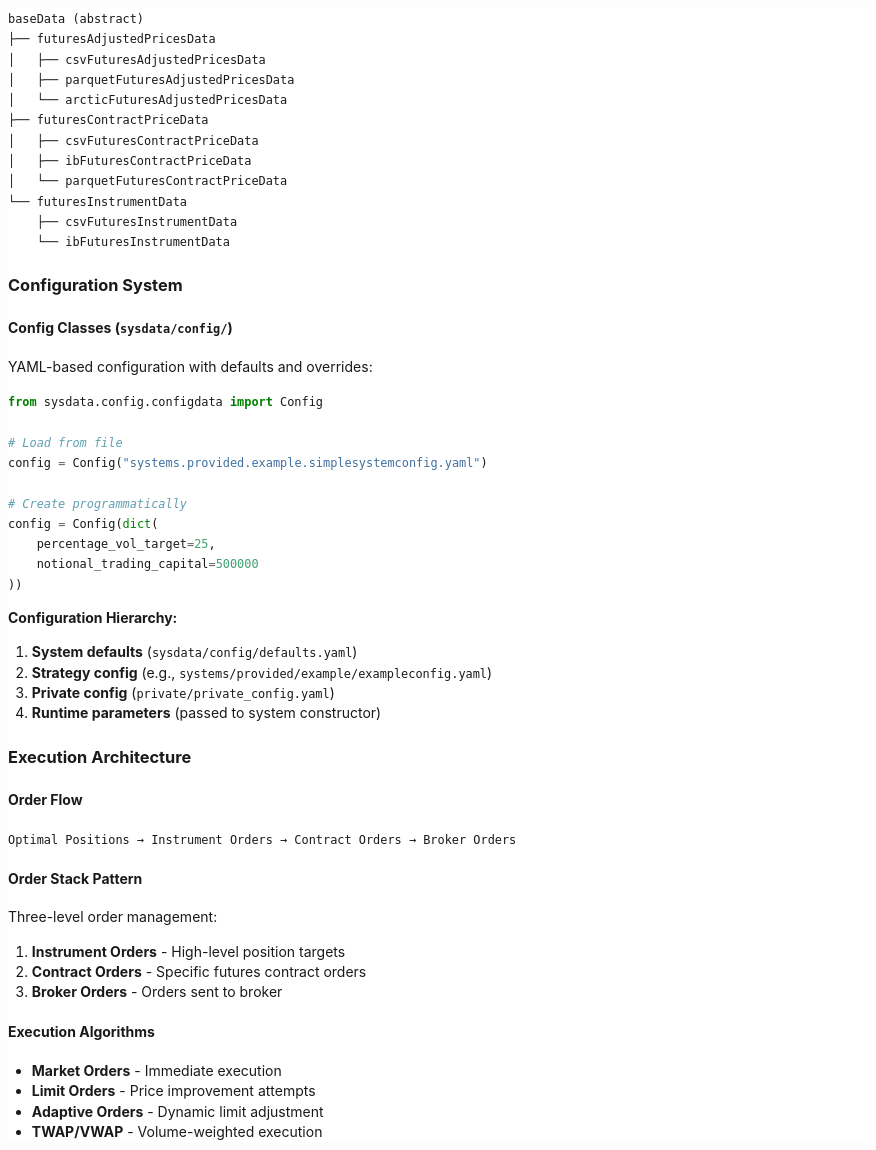 ```
baseData (abstract)
├── futuresAdjustedPricesData
│   ├── csvFuturesAdjustedPricesData
│   ├── parquetFuturesAdjustedPricesData  
│   └── arcticFuturesAdjustedPricesData
├── futuresContractPriceData
│   ├── csvFuturesContractPriceData
│   ├── ibFuturesContractPriceData
│   └── parquetFuturesContractPriceData
└── futuresInstrumentData
    ├── csvFuturesInstrumentData
    └── ibFuturesInstrumentData
```

### Configuration System

#### **Config Classes** (`sysdata/config/`)
YAML-based configuration with defaults and overrides:

```python
from sysdata.config.configdata import Config

# Load from file
config = Config("systems.provided.example.simplesystemconfig.yaml")

# Create programmatically  
config = Config(dict(
    percentage_vol_target=25,
    notional_trading_capital=500000
))
```

**Configuration Hierarchy:**
1. **System defaults** (`sysdata/config/defaults.yaml`)
2. **Strategy config** (e.g., `systems/provided/example/exampleconfig.yaml`)
3. **Private config** (`private/private_config.yaml`)
4. **Runtime parameters** (passed to system constructor)

### Execution Architecture

#### **Order Flow** 
```
Optimal Positions → Instrument Orders → Contract Orders → Broker Orders
```

#### **Order Stack Pattern**
Three-level order management:

1. **Instrument Orders** - High-level position targets
2. **Contract Orders** - Specific futures contract orders
3. **Broker Orders** - Orders sent to broker

#### **Execution Algorithms**
- **Market Orders** - Immediate execution
- **Limit Orders** - Price improvement attempts  
- **Adaptive Orders** - Dynamic limit adjustment
- **TWAP/VWAP** - Volume-weighted execution
